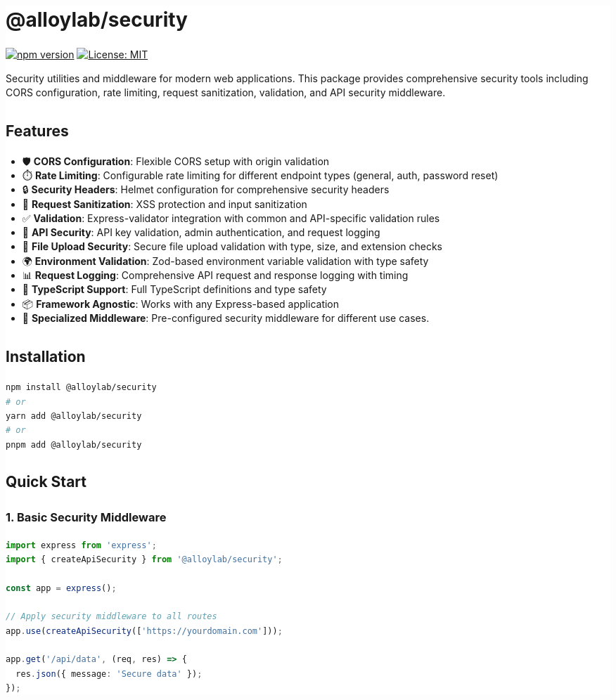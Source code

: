 # @alloylab/security

[![npm version](https://badge.fury.io/js/%40alloylab%2Fsecurity.svg)](https://badge.fury.io/js/%40alloy-lab%2Fsecurity)
[![License: MIT](https://img.shields.io/badge/License-MIT-yellow.svg)](https://opensource.org/licenses/MIT)

Security utilities and middleware for modern web applications. This package provides comprehensive security tools including CORS configuration, rate limiting, request sanitization, validation, and API security middleware.

## Features

- 🛡️ **CORS Configuration**: Flexible CORS setup with origin validation
- ⏱️ **Rate Limiting**: Configurable rate limiting for different endpoint types (general, auth, password reset)
- 🔒 **Security Headers**: Helmet configuration for comprehensive security headers
- 🧹 **Request Sanitization**: XSS protection and input sanitization
- ✅ **Validation**: Express-validator integration with common and API-specific validation rules
- 🔑 **API Security**: API key validation, admin authentication, and request logging
- 📁 **File Upload Security**: Secure file upload validation with type, size, and extension checks
- 🌍 **Environment Validation**: Zod-based environment variable validation with type safety
- 📊 **Request Logging**: Comprehensive API request and response logging with timing
- 🔧 **TypeScript Support**: Full TypeScript definitions and type safety
- 📦 **Framework Agnostic**: Works with any Express-based application
- 🎯 **Specialized Middleware**: Pre-configured security middleware for different use cases.

## Installation

```bash
npm install @alloylab/security
# or
yarn add @alloylab/security
# or
pnpm add @alloylab/security
```

## Quick Start

### 1. Basic Security Middleware

```typescript
import express from 'express';
import { createApiSecurity } from '@alloylab/security';

const app = express();

// Apply security middleware to all routes
app.use(createApiSecurity(['https://yourdomain.com']));

app.get('/api/data', (req, res) => {
  res.json({ message: 'Secure data' });
});
```
